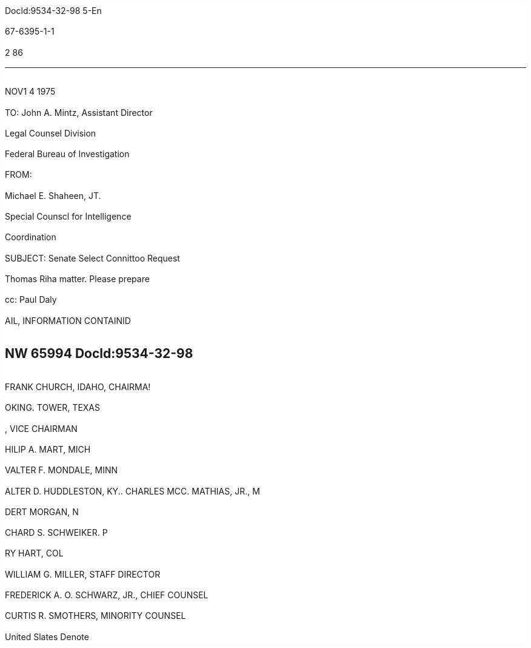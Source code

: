 Docld:9534-32-98
5-En

67-6395-1-1

2 86

---

##
NOV1 4 1975

TO: John A. Mintz, Assistant Director

Legal Counsel Division

Federal Bureau of Investigation

FROM:

Michael E. Shaheen, JT.

Special Counscl for Intelligence

Coordination

SUBJECT: Senate Select Connittoo Request

Thomas Riha matter. Please prepare

cc: Paul Daly

AIL, INFORMATION CONTAINID

NW 65994 Docld:9534-32-98
---

##
FRANK CHURCH, IDAHO, CHAIRMA!

OKING. TOWER, TEXAS

, VICE CHAIRMAN

HILIP A. MART, MICH

VALTER F. MONDALE, MINN

ALTER D. HUDDLESTON, KY.. CHARLES MCC. MATHIAS, JR., M

DERT MORGAN, N

CHARD S. SCHWEIKER. P

RY HART, COL

WILLIAM G. MILLER, STAFF DIRECTOR

FREDERICK A. O. SCHWARZ, JR., CHIEF COUNSEL

CURTIS R. SMOTHERS, MINORITY COUNSEL

United Slates Denote
